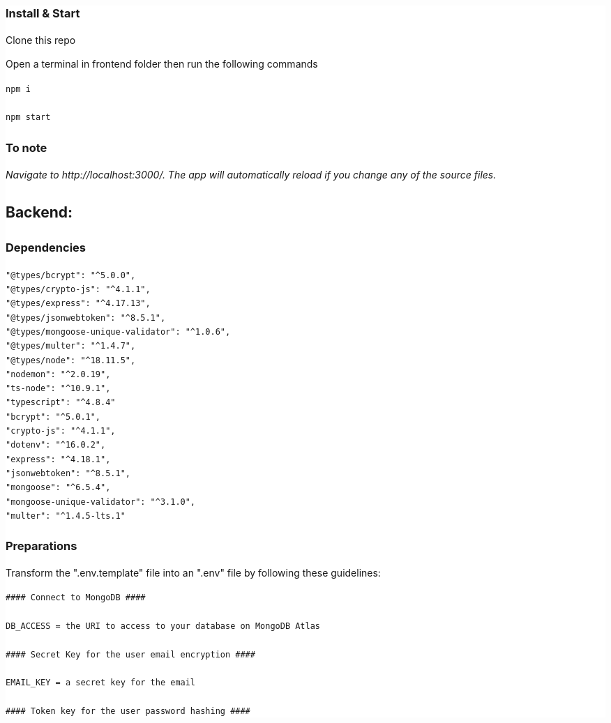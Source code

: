 ### **Install & Start**

Clone this repo

Open a terminal in frontend folder then run the following commands

```
npm i

npm start
```

### **To note**

_Navigate to http://localhost:3000/. The app will automatically reload if you change any of the source files._

## **Backend:**

### **Dependencies**

    "@types/bcrypt": "^5.0.0",
    "@types/crypto-js": "^4.1.1",
    "@types/express": "^4.17.13",
    "@types/jsonwebtoken": "^8.5.1",
    "@types/mongoose-unique-validator": "^1.0.6",
    "@types/multer": "^1.4.7",
    "@types/node": "^18.11.5",
    "nodemon": "^2.0.19",
    "ts-node": "^10.9.1",
    "typescript": "^4.8.4"
    "bcrypt": "^5.0.1",
    "crypto-js": "^4.1.1",
    "dotenv": "^16.0.2",
    "express": "^4.18.1",
    "jsonwebtoken": "^8.5.1",
    "mongoose": "^6.5.4",
    "mongoose-unique-validator": "^3.1.0",
    "multer": "^1.4.5-lts.1"

### **Preparations**

Transform the ".env.template" file into an ".env" file by following these guidelines:

    #### Connect to MongoDB ####

    DB_ACCESS = the URI to access to your database on MongoDB Atlas

    #### Secret Key for the user email encryption ####

    EMAIL_KEY = a secret key for the email

    #### Token key for the user password hashing ####
